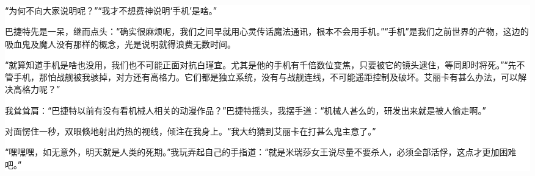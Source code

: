 “为何不向大家说明呢？”“我才不想费神说明‘手机’是啥。”

巴捷特先是一呆，继而点头：“确实很麻烦呢，我们之间早就用心灵传话魔法通讯，根本不会用手机。”“手机”是我们之前世界的产物，这边的吸血鬼及魔人没有那样的概念，光是说明就得浪费无数时间。

“就算知道手机是啥也没用，我们也不可能正面对抗白瑾宜。尤其是他的手机有千倍数位变焦，只要被它的镜头逮住，等同即时将死。”“先不管手机，那怕战舰被我骇掉，对方还有高格力。它们都是独立系统，没有与战舰连线，不可能遥距控制及破坏。艾丽卡有甚么办法，可以解决高格力呢？”

我耸耸肩：“巴捷特以前有没有看机械人相关的动漫作品？”巴捷特摇头，我摆手道：“机械人甚么的，研发出来就是被人偷走啊。”

对面愣住一秒，双眼倏地射出灼热的视线，倾注在我身上。“我大约猜到艾丽卡在打甚么鬼主意了。”

“嘿嘿嘿，如无意外，明天就是人类的死期。”我玩弄起自己的手指道：“就是米瑞莎女王说尽量不要杀人，必须全部活俘，这点才更加困难吧。”